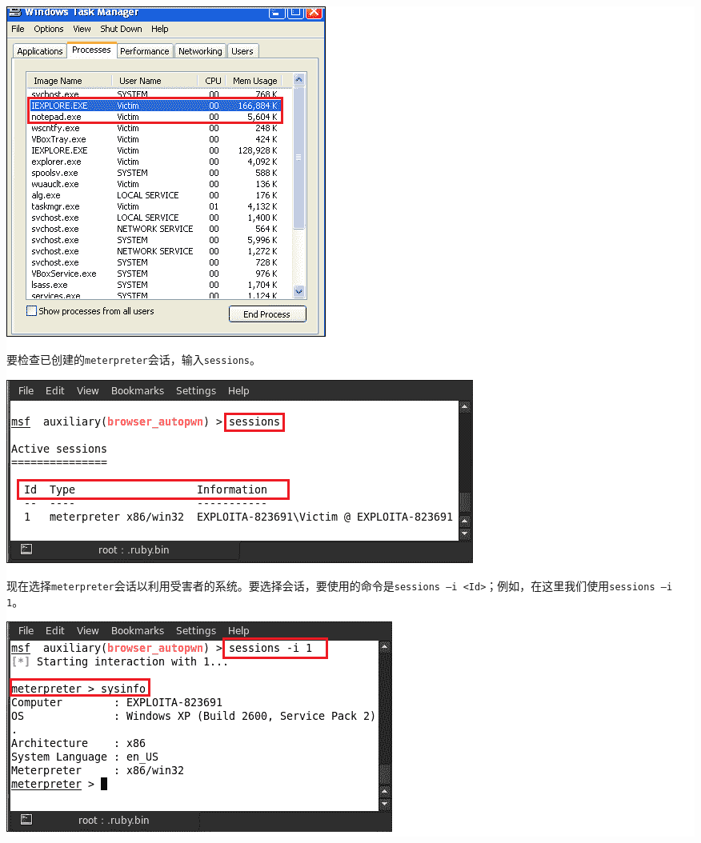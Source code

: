 ![教程](img/3589_06_10.jpg)

要检查已创建的`meterpreter`会话，输入`sessions`。

![教程](img/3589_06_11.jpg)

现在选择`meterpreter`会话以利用受害者的系统。要选择会话，要使用的命令是`sessions –i <Id>`；例如，在这里我们使用`sessions –i 1`。

![教程](img/3589_06_12.jpg)
